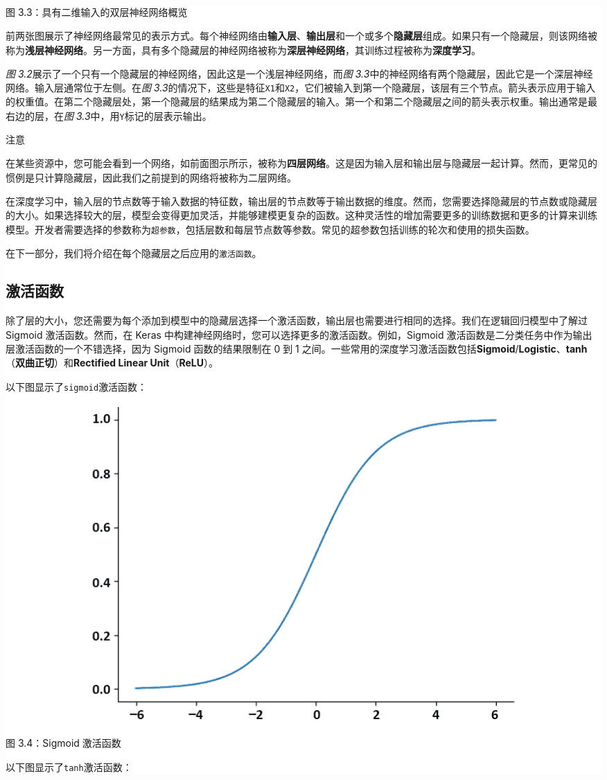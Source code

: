 图 3.3：具有二维输入的双层神经网络概览

前两张图展示了神经网络最常见的表示方式。每个神经网络由**输入层**、**输出层**和一个或多个**隐藏层**组成。如果只有一个隐藏层，则该网络被称为**浅层神经网络**。另一方面，具有多个隐藏层的神经网络被称为**深层神经网络**，其训练过程被称为**深度学习**。

*图 3.2*展示了一个只有一个隐藏层的神经网络，因此这是一个浅层神经网络，而*图 3.3*中的神经网络有两个隐藏层，因此它是一个深层神经网络。输入层通常位于左侧。在*图 3.3*的情况下，这些是特征`X1`和`X2`，它们被输入到第一个隐藏层，该层有三个节点。箭头表示应用于输入的权重值。在第二个隐藏层处，第一个隐藏层的结果成为第二个隐藏层的输入。第一个和第二个隐藏层之间的箭头表示权重。输出通常是最右边的层，在*图 3.3*中，用`Y`标记的层表示输出。

注意

在某些资源中，您可能会看到一个网络，如前面图示所示，被称为**四层网络**。这是因为输入层和输出层与隐藏层一起计算。然而，更常见的惯例是只计算隐藏层，因此我们之前提到的网络将被称为二层网络。

在深度学习中，输入层的节点数等于输入数据的特征数，输出层的节点数等于输出数据的维度。然而，您需要选择隐藏层的节点数或隐藏层的大小。如果选择较大的层，模型会变得更加灵活，并能够建模更复杂的函数。这种灵活性的增加需要更多的训练数据和更多的计算来训练模型。开发者需要选择的参数称为`超参数`，包括层数和每层节点数等参数。常见的超参数包括训练的轮次和使用的损失函数。

在下一部分，我们将介绍在每个隐藏层之后应用的`激活函数`。

## 激活函数

除了层的大小，您还需要为每个添加到模型中的隐藏层选择一个激活函数，输出层也需要进行相同的选择。我们在逻辑回归模型中了解过 Sigmoid 激活函数。然而，在 Keras 中构建神经网络时，您可以选择更多的激活函数。例如，Sigmoid 激活函数是二分类任务中作为输出层激活函数的一个不错选择，因为 Sigmoid 函数的结果限制在 0 到 1 之间。一些常用的深度学习激活函数包括**Sigmoid**/**Logistic**、**tanh**（**双曲正切**）和**Rectified Linear Unit**（**ReLU**）。

以下图显示了`sigmoid`激活函数：

![图 3.4：Sigmoid 激活函数](img/B15777_03_04.jpg)

图 3.4：Sigmoid 激活函数

以下图显示了`tanh`激活函数：
